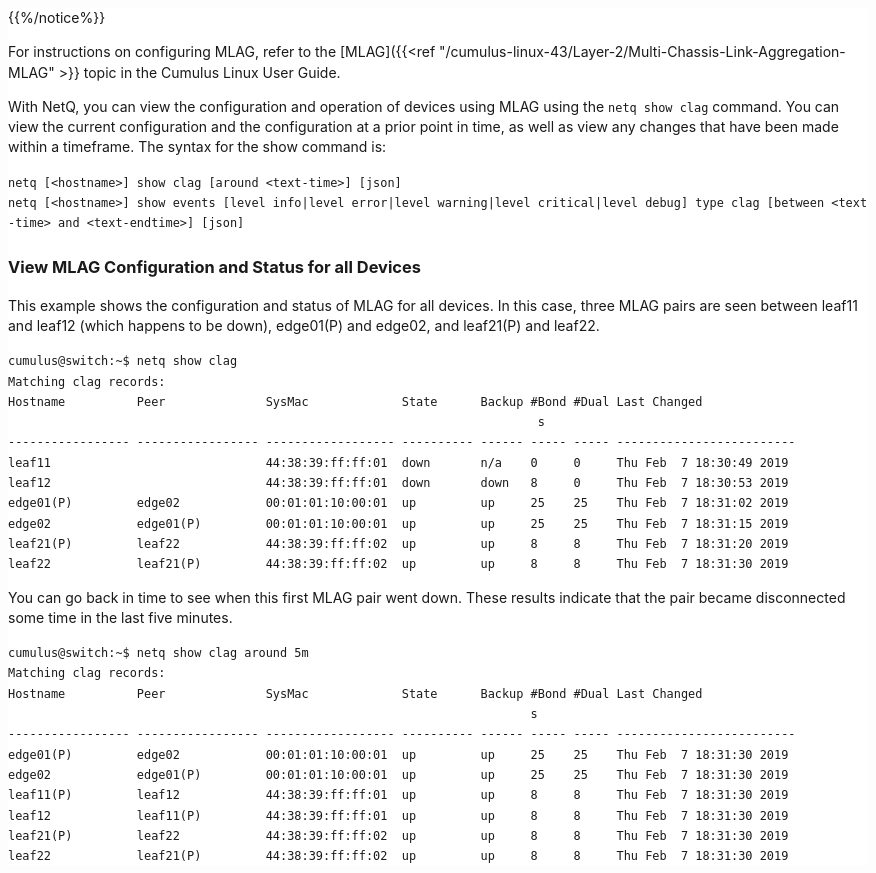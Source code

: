 {{%/notice%}}

For instructions on configuring MLAG, refer to the [MLAG]({{<ref "/cumulus-linux-43/Layer-2/Multi-Chassis-Link-Aggregation-MLAG" >}} topic in the Cumulus Linux User Guide.

With NetQ, you can view the configuration and operation of devices using
MLAG using the `netq show clag` command. You can view the current
configuration and the configuration at a prior point in time, as well as
view any changes that have been made within a timeframe. The syntax for
the show command is:

    netq [<hostname>] show clag [around <text-time>] [json]
    netq [<hostname>] show events [level info|level error|level warning|level critical|level debug] type clag [between <text-time> and <text-endtime>] [json]

### View MLAG Configuration and Status for all Devices

This example shows the configuration and status of MLAG for all devices.
In this case, three MLAG pairs are seen between leaf11 and leaf12 (which
happens to be down), edge01(P) and edge02, and leaf21(P) and leaf22.

    cumulus@switch:~$ netq show clag
    Matching clag records:
    Hostname          Peer              SysMac             State      Backup #Bond #Dual Last Changed
                                                                              s
    ----------------- ----------------- ------------------ ---------- ------ ----- ----- -------------------------
    leaf11                              44:38:39:ff:ff:01  down       n/a    0     0     Thu Feb  7 18:30:49 2019
    leaf12                              44:38:39:ff:ff:01  down       down   8     0     Thu Feb  7 18:30:53 2019
    edge01(P)         edge02            00:01:01:10:00:01  up         up     25    25    Thu Feb  7 18:31:02 2019
    edge02            edge01(P)         00:01:01:10:00:01  up         up     25    25    Thu Feb  7 18:31:15 2019
    leaf21(P)         leaf22            44:38:39:ff:ff:02  up         up     8     8     Thu Feb  7 18:31:20 2019
    leaf22            leaf21(P)         44:38:39:ff:ff:02  up         up     8     8     Thu Feb  7 18:31:30 2019

You can go back in time to see when this first MLAG pair went down.
These results indicate that the pair became disconnected some time in
the last five minutes.

    cumulus@switch:~$ netq show clag around 5m
    Matching clag records:
    Hostname          Peer              SysMac             State      Backup #Bond #Dual Last Changed
                                                                             s
    ----------------- ----------------- ------------------ ---------- ------ ----- ----- -------------------------
    edge01(P)         edge02            00:01:01:10:00:01  up         up     25    25    Thu Feb  7 18:31:30 2019
    edge02            edge01(P)         00:01:01:10:00:01  up         up     25    25    Thu Feb  7 18:31:30 2019
    leaf11(P)         leaf12            44:38:39:ff:ff:01  up         up     8     8     Thu Feb  7 18:31:30 2019
    leaf12            leaf11(P)         44:38:39:ff:ff:01  up         up     8     8     Thu Feb  7 18:31:30 2019
    leaf21(P)         leaf22            44:38:39:ff:ff:02  up         up     8     8     Thu Feb  7 18:31:30 2019
    leaf22            leaf21(P)         44:38:39:ff:ff:02  up         up     8     8     Thu Feb  7 18:31:30 2019
